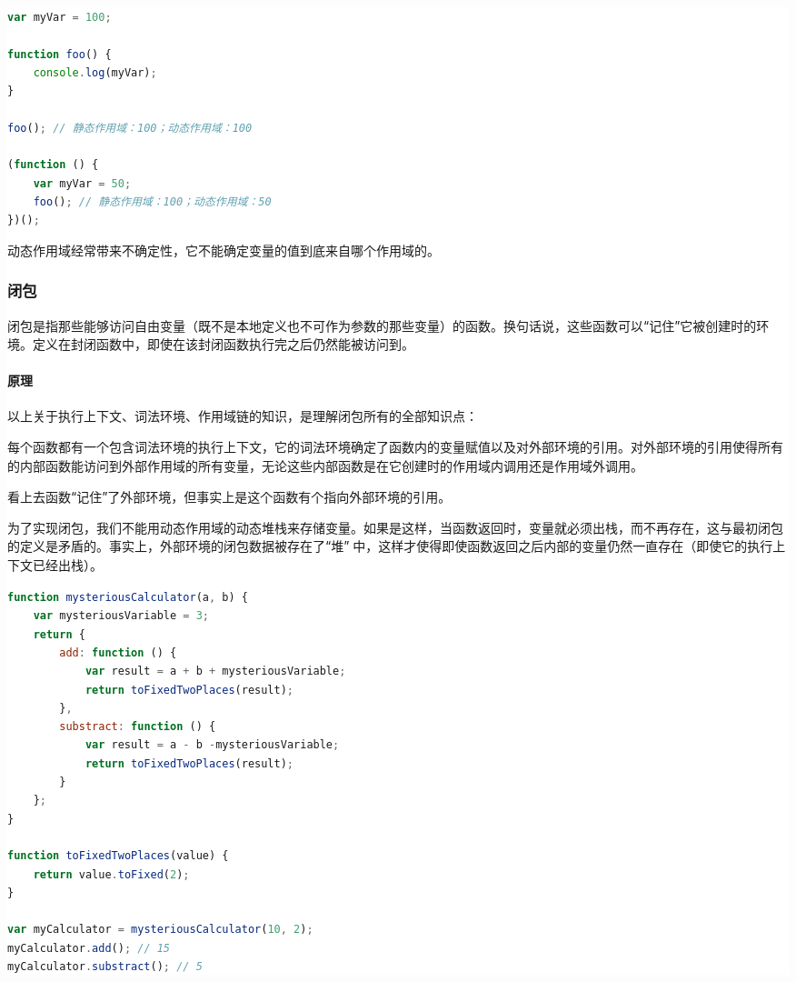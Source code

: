 ```js
var myVar = 100;

function foo() {
    console.log(myVar);
}

foo(); // 静态作用域：100；动态作用域：100

(function () {
    var myVar = 50;
    foo(); // 静态作用域：100；动态作用域：50
})();
```

动态作用域经常带来不确定性，它不能确定变量的值到底来自哪个作用域的。

### 闭包

闭包是指那些能够访问自由变量（既不是本地定义也不可作为参数的那些变量）的函数。换句话说，这些函数可以“记住”它被创建时的环境。定义在封闭函数中，即使在该封闭函数执行完之后仍然能被访问到。

#### 原理

以上关于执行上下文、词法环境、作用域链的知识，是理解闭包所有的全部知识点：

每个函数都有一个包含词法环境的执行上下文，它的词法环境确定了函数内的变量赋值以及对外部环境的引用。对外部环境的引用使得所有的内部函数能访问到外部作用域的所有变量，无论这些内部函数是在它创建时的作用域内调用还是作用域外调用。

看上去函数“记住”了外部环境，但事实上是这个函数有个指向外部环境的引用。

为了实现闭包，我们不能用动态作用域的动态堆栈来存储变量。如果是这样，当函数返回时，变量就必须出栈，而不再存在，这与最初闭包的定义是矛盾的。事实上，外部环境的闭包数据被存在了“堆” 中，这样才使得即使函数返回之后内部的变量仍然一直存在（即使它的执行上下文已经出栈）。

```js
function mysteriousCalculator(a, b) {
    var mysteriousVariable = 3;
    return {
        add: function () {
            var result = a + b + mysteriousVariable;
            return toFixedTwoPlaces(result);
        },
        substract: function () {
            var result = a - b -mysteriousVariable;
            return toFixedTwoPlaces(result);
        }
    };
}

function toFixedTwoPlaces(value) {
    return value.toFixed(2);
}

var myCalculator = mysteriousCalculator(10, 2);
myCalculator.add(); // 15
myCalculator.substract(); // 5
```
